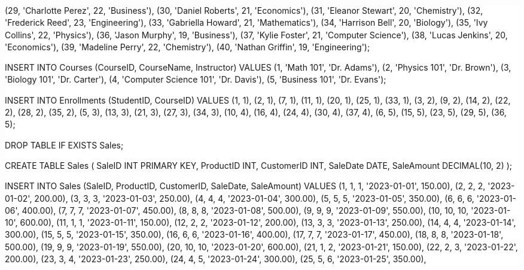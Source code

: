 (29, 'Charlotte Perez', 22, 'Business'),
(30, 'Daniel Roberts', 21, 'Economics'),
(31, 'Eleanor Stewart', 20, 'Chemistry'),
(32, 'Frederick Reed', 23, 'Engineering'),
(33, 'Gabriella Howard', 21, 'Mathematics'),
(34, 'Harrison Bell', 20, 'Biology'),
(35, 'Ivy Collins', 22, 'Physics'),
(36, 'Jason Murphy', 19, 'Business'),
(37, 'Kylie Foster', 21, 'Computer Science'),
(38, 'Lucas Jenkins', 20, 'Economics'),
(39, 'Madeline Perry', 22, 'Chemistry'),
(40, 'Nathan Griffin', 19, 'Engineering');


INSERT INTO Courses (CourseID, CourseName, Instructor) VALUES
(1, 'Math 101', 'Dr. Adams'),
(2, 'Physics 101', 'Dr. Brown'),
(3, 'Biology 101', 'Dr. Carter'),
(4, 'Computer Science 101', 'Dr. Davis'),
(5, 'Business 101', 'Dr. Evans');



INSERT INTO Enrollments (StudentID, CourseID) VALUES
(1, 1), (2, 1), (7, 1), (11, 1), (20, 1), (25, 1), (33, 1),
(3, 2), (9, 2), (14, 2), (22, 2), (28, 2), (35, 2),
(5, 3), (13, 3), (21, 3), (27, 3), (34, 3),
(10, 4), (16, 4), (24, 4), (30, 4), (37, 4),
(6, 5), (15, 5), (23, 5), (29, 5), (36, 5);



DROP TABLE IF EXISTS Sales;

CREATE TABLE Sales (
    SaleID INT PRIMARY KEY,
    ProductID INT,
    CustomerID INT,
    SaleDate DATE,
    SaleAmount DECIMAL(10, 2)
);

INSERT INTO Sales (SaleID, ProductID, CustomerID, SaleDate, SaleAmount) VALUES
(1, 1, 1, '2023-01-01', 150.00),
(2, 2, 2, '2023-01-02', 200.00),
(3, 3, 3, '2023-01-03', 250.00),
(4, 4, 4, '2023-01-04', 300.00),
(5, 5, 5, '2023-01-05', 350.00),
(6, 6, 6, '2023-01-06', 400.00),
(7, 7, 7, '2023-01-07', 450.00),
(8, 8, 8, '2023-01-08', 500.00),
(9, 9, 9, '2023-01-09', 550.00),
(10, 10, 10, '2023-01-10', 600.00),
(11, 1, 1, '2023-01-11', 150.00),
(12, 2, 2, '2023-01-12', 200.00),
(13, 3, 3, '2023-01-13', 250.00),
(14, 4, 4, '2023-01-14', 300.00),
(15, 5, 5, '2023-01-15', 350.00),
(16, 6, 6, '2023-01-16', 400.00),
(17, 7, 7, '2023-01-17', 450.00),
(18, 8, 8, '2023-01-18', 500.00),
(19, 9, 9, '2023-01-19', 550.00),
(20, 10, 10, '2023-01-20', 600.00),
(21, 1, 2, '2023-01-21', 150.00),
(22, 2, 3, '2023-01-22', 200.00),
(23, 3, 4, '2023-01-23', 250.00),
(24, 4, 5, '2023-01-24', 300.00),
(25, 5, 6, '2023-01-25', 350.00),